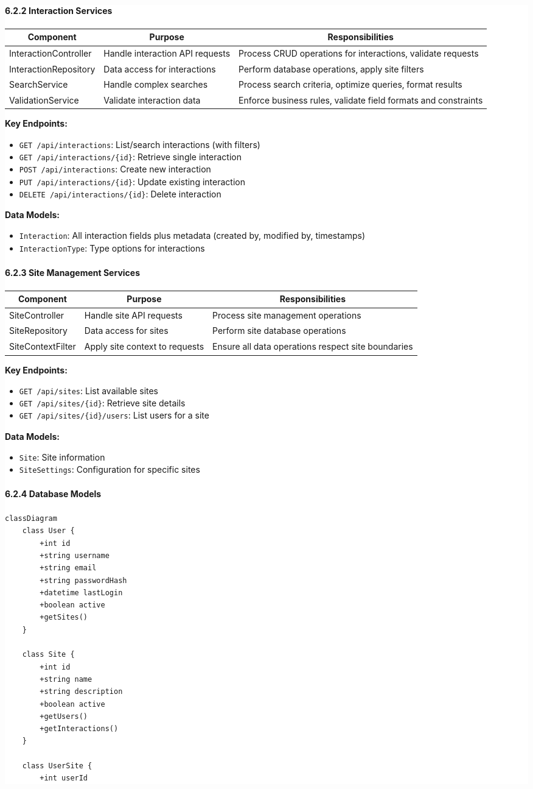 #### 6.2.2 Interaction Services

| Component | Purpose | Responsibilities |
|-----------|---------|------------------|
| InteractionController | Handle interaction API requests | Process CRUD operations for interactions, validate requests |
| InteractionRepository | Data access for interactions | Perform database operations, apply site filters |
| SearchService | Handle complex searches | Process search criteria, optimize queries, format results |
| ValidationService | Validate interaction data | Enforce business rules, validate field formats and constraints |

**Key Endpoints:**
- `GET /api/interactions`: List/search interactions (with filters)
- `GET /api/interactions/{id}`: Retrieve single interaction
- `POST /api/interactions`: Create new interaction
- `PUT /api/interactions/{id}`: Update existing interaction
- `DELETE /api/interactions/{id}`: Delete interaction

**Data Models:**
- `Interaction`: All interaction fields plus metadata (created by, modified by, timestamps)
- `InteractionType`: Type options for interactions

#### 6.2.3 Site Management Services

| Component | Purpose | Responsibilities |
|-----------|---------|------------------|
| SiteController | Handle site API requests | Process site management operations |
| SiteRepository | Data access for sites | Perform site database operations |
| SiteContextFilter | Apply site context to requests | Ensure all data operations respect site boundaries |

**Key Endpoints:**
- `GET /api/sites`: List available sites
- `GET /api/sites/{id}`: Retrieve site details
- `GET /api/sites/{id}/users`: List users for a site

**Data Models:**
- `Site`: Site information
- `SiteSettings`: Configuration for specific sites

#### 6.2.4 Database Models

```mermaid
classDiagram
    class User {
        +int id
        +string username
        +string email
        +string passwordHash
        +datetime lastLogin
        +boolean active
        +getSites()
    }
    
    class Site {
        +int id
        +string name
        +string description
        +boolean active
        +getUsers()
        +getInteractions()
    }
    
    class UserSite {
        +int userId
```
